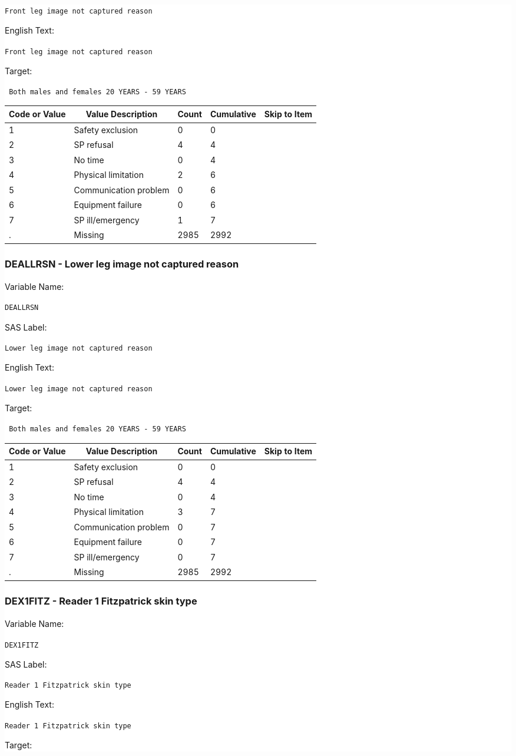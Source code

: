     Front leg image not captured reason
English Text:

    Front leg image not captured reason
Target:

     Both males and females 20 YEARS - 59 YEARS
Code or Value | Value Description | Count | Cumulative | Skip to Item  
---|---|---|---|---  
1 | Safety exclusion | 0 | 0 |   
2 | SP refusal | 4 | 4 |   
3 | No time | 0 | 4 |   
4 | Physical limitation | 2 | 6 |   
5 | Communication problem | 0 | 6 |   
6 | Equipment failure | 0 | 6 |   
7 | SP ill/emergency | 1 | 7 |   
. | Missing | 2985 | 2992 |   
  
### DEALLRSN - Lower leg image not captured reason

Variable Name:

    DEALLRSN
SAS Label:

    Lower leg image not captured reason
English Text:

    Lower leg image not captured reason
Target:

     Both males and females 20 YEARS - 59 YEARS
Code or Value | Value Description | Count | Cumulative | Skip to Item  
---|---|---|---|---  
1 | Safety exclusion | 0 | 0 |   
2 | SP refusal | 4 | 4 |   
3 | No time | 0 | 4 |   
4 | Physical limitation | 3 | 7 |   
5 | Communication problem | 0 | 7 |   
6 | Equipment failure | 0 | 7 |   
7 | SP ill/emergency | 0 | 7 |   
. | Missing | 2985 | 2992 |   
  
### DEX1FITZ - Reader 1 Fitzpatrick skin type

Variable Name:

    DEX1FITZ
SAS Label:

    Reader 1 Fitzpatrick skin type
English Text:

    Reader 1 Fitzpatrick skin type
Target:
